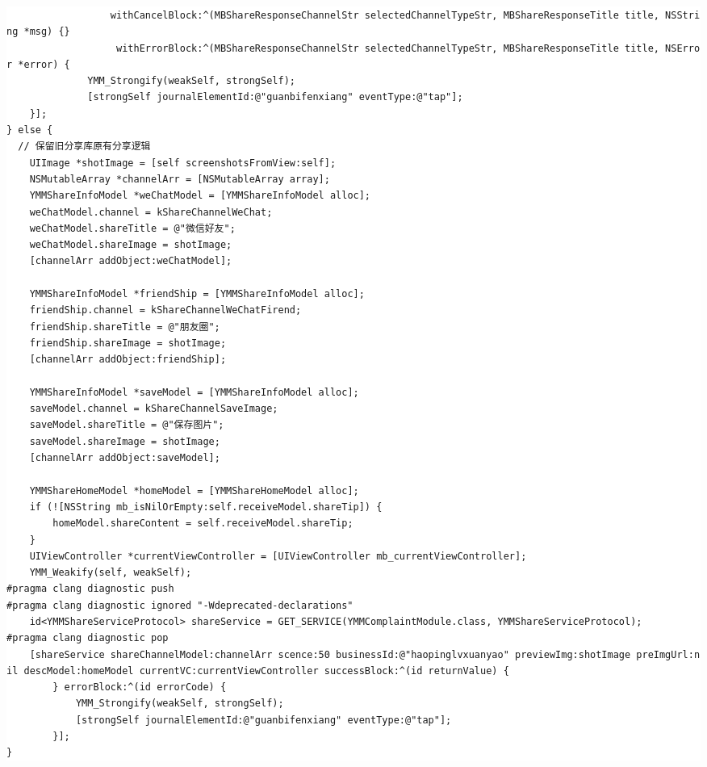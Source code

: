 ```objc
                  withCancelBlock:^(MBShareResponseChannelStr selectedChannelTypeStr, MBShareResponseTitle title, NSString *msg) {}
                   withErrorBlock:^(MBShareResponseChannelStr selectedChannelTypeStr, MBShareResponseTitle title, NSError *error) {
              YMM_Strongify(weakSelf, strongSelf);
              [strongSelf journalElementId:@"guanbifenxiang" eventType:@"tap"];
    }];
} else {
  // 保留旧分享库原有分享逻辑
    UIImage *shotImage = [self screenshotsFromView:self];
    NSMutableArray *channelArr = [NSMutableArray array];
    YMMShareInfoModel *weChatModel = [YMMShareInfoModel alloc];
    weChatModel.channel = kShareChannelWeChat;
    weChatModel.shareTitle = @"微信好友";
    weChatModel.shareImage = shotImage;
    [channelArr addObject:weChatModel];
    
    YMMShareInfoModel *friendShip = [YMMShareInfoModel alloc];
    friendShip.channel = kShareChannelWeChatFirend;
    friendShip.shareTitle = @"朋友圈";
    friendShip.shareImage = shotImage;
    [channelArr addObject:friendShip];
    
    YMMShareInfoModel *saveModel = [YMMShareInfoModel alloc];
    saveModel.channel = kShareChannelSaveImage;
    saveModel.shareTitle = @"保存图片";
    saveModel.shareImage = shotImage;
    [channelArr addObject:saveModel];
    
    YMMShareHomeModel *homeModel = [YMMShareHomeModel alloc];
    if (![NSString mb_isNilOrEmpty:self.receiveModel.shareTip]) {
        homeModel.shareContent = self.receiveModel.shareTip;
    }
    UIViewController *currentViewController = [UIViewController mb_currentViewController];
    YMM_Weakify(self, weakSelf);
#pragma clang diagnostic push
#pragma clang diagnostic ignored "-Wdeprecated-declarations"
    id<YMMShareServiceProtocol> shareService = GET_SERVICE(YMMComplaintModule.class, YMMShareServiceProtocol);
#pragma clang diagnostic pop
    [shareService shareChannelModel:channelArr scence:50 businessId:@"haopinglvxuanyao" previewImg:shotImage preImgUrl:nil descModel:homeModel currentVC:currentViewController successBlock:^(id returnValue) {
        } errorBlock:^(id errorCode) {
            YMM_Strongify(weakSelf, strongSelf);
            [strongSelf journalElementId:@"guanbifenxiang" eventType:@"tap"];
        }];
}
```

